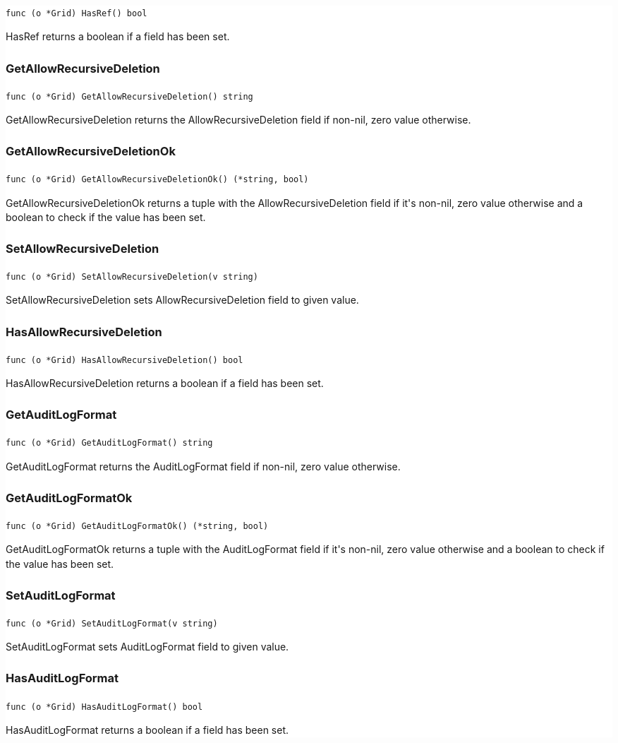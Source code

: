 `func (o *Grid) HasRef() bool`

HasRef returns a boolean if a field has been set.

### GetAllowRecursiveDeletion

`func (o *Grid) GetAllowRecursiveDeletion() string`

GetAllowRecursiveDeletion returns the AllowRecursiveDeletion field if non-nil, zero value otherwise.

### GetAllowRecursiveDeletionOk

`func (o *Grid) GetAllowRecursiveDeletionOk() (*string, bool)`

GetAllowRecursiveDeletionOk returns a tuple with the AllowRecursiveDeletion field if it's non-nil, zero value otherwise
and a boolean to check if the value has been set.

### SetAllowRecursiveDeletion

`func (o *Grid) SetAllowRecursiveDeletion(v string)`

SetAllowRecursiveDeletion sets AllowRecursiveDeletion field to given value.

### HasAllowRecursiveDeletion

`func (o *Grid) HasAllowRecursiveDeletion() bool`

HasAllowRecursiveDeletion returns a boolean if a field has been set.

### GetAuditLogFormat

`func (o *Grid) GetAuditLogFormat() string`

GetAuditLogFormat returns the AuditLogFormat field if non-nil, zero value otherwise.

### GetAuditLogFormatOk

`func (o *Grid) GetAuditLogFormatOk() (*string, bool)`

GetAuditLogFormatOk returns a tuple with the AuditLogFormat field if it's non-nil, zero value otherwise
and a boolean to check if the value has been set.

### SetAuditLogFormat

`func (o *Grid) SetAuditLogFormat(v string)`

SetAuditLogFormat sets AuditLogFormat field to given value.

### HasAuditLogFormat

`func (o *Grid) HasAuditLogFormat() bool`

HasAuditLogFormat returns a boolean if a field has been set.

